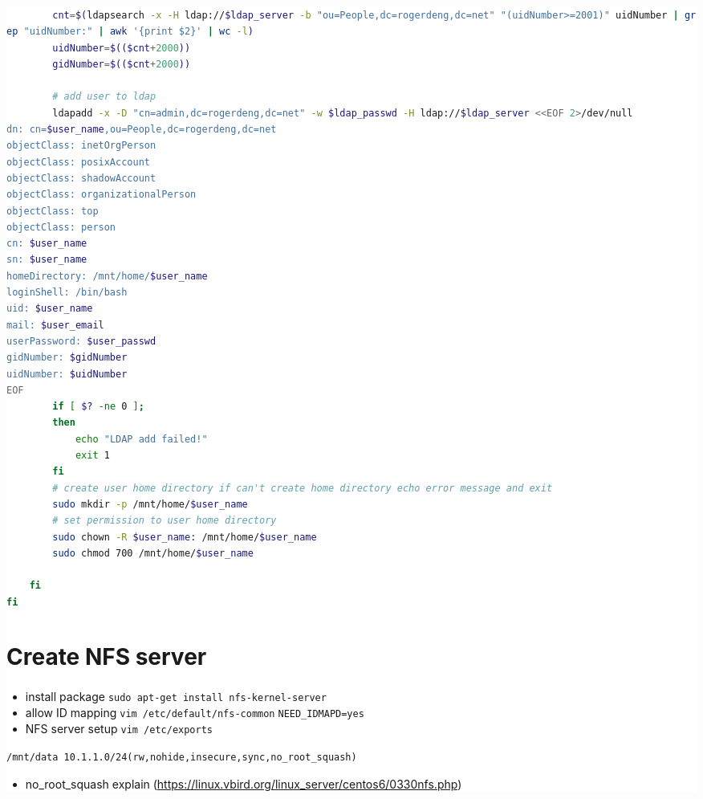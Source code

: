 ```sh
        cnt=$(ldapsearch -x -H ldap://$ldap_server -b "ou=People,dc=rogerdeng,dc=net" "(uidNumber>=2001)" uidNumber | grep "uidNumber:" | awk '{print $2}' | wc -l)
        uidNumber=$(($cnt+2000))
        gidNumber=$(($cnt+2000))

        # add user to ldap
        ldapadd -x -D "cn=admin,dc=rogerdeng,dc=net" -w $ldap_passwd -H ldap://$ldap_server <<EOF 2>/dev/null
dn: cn=$user_name,ou=People,dc=rogerdeng,dc=net
objectClass: inetOrgPerson
objectClass: posixAccount
objectClass: shadowAccount
objectClass: organizationalPerson
objectClass: top
objectClass: person
cn: $user_name
sn: $user_name
homeDirectory: /mnt/home/$user_name
loginShell: /bin/bash
uid: $user_name
mail: $user_email
userPassword: $user_passwd
gidNumber: $gidNumber
uidNumber: $uidNumber
EOF
        if [ $? -ne 0 ];
        then
            echo "LDAP add failed!"
            exit 1
        fi
        # create user home directory if can't create home directory echo error message and exit
        sudo mkdir -p /mnt/home/$user_name
        # set permission to user home directory
        sudo chown -R $user_name: /mnt/home/$user_name
        sudo chmod 700 /mnt/home/$user_name

    fi
fi
```
# Create NFS server
- install package 
`sudo apt-get install nfs-kernel-server`
- allow ID mapping 
`vim /etc/default/nfs-common`
`NEED_IDMAPD=yes`
- NFS server setup 
`vim /etc/exports`
```
/mnt/data 10.1.1.0/24(rw,nohide,insecure,sync,no_root_squash)
```
- no_root_squash explain (https://linux.vbird.org/linux_server/centos6/0330nfs.php)
